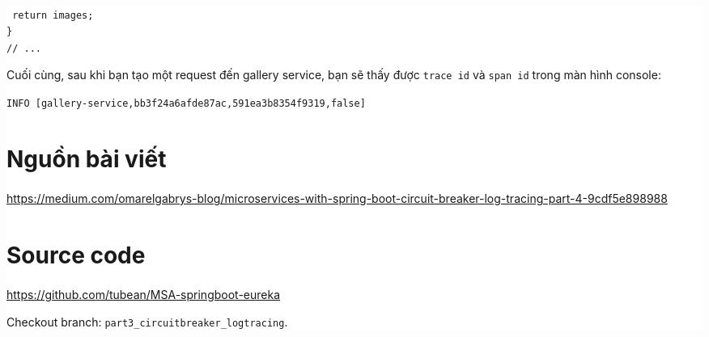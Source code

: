 ```
 return images;  
}  
// ...
```
Cuối cùng, sau khi bạn tạo một request đến gallery service, bạn sẽ thấy được `trace id` và `span id` trong màn hình console:
```
INFO [gallery-service,bb3f24a6afde87ac,591ea3b8354f9319,false]
```
# Nguồn bài viết
https://medium.com/omarelgabrys-blog/microservices-with-spring-boot-circuit-breaker-log-tracing-part-4-9cdf5e898988

# Source code
https://github.com/tubean/MSA-springboot-eureka

Checkout branch: `part3_circuitbreaker_logtracing`.
